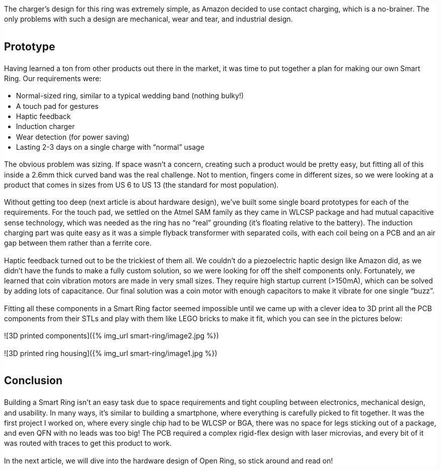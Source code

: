 The charger’s design for this ring was extremely simple, as Amazon decided to use contact charging, which is a no-brainer. The only problems with such a design are mechanical, wear and tear, and industrial design.

## Prototype

Having learned a ton from other products out there in the market, it was time to put together a plan for making our own Smart Ring. Our requirements were:
- Normal-sized ring, similar to a typical wedding band (nothing bulky!)
- A touch pad for gestures
- Haptic feedback
- Induction charger
- Wear detection (for power saving)
- Lasting 2-3 days on a single charge with “normal” usage

The obvious problem was sizing. If space wasn’t a concern, creating such a product would be pretty easy, but fitting all of this inside a 2.6mm thick curved band was the real challenge. Not to mention, fingers come in different sizes, so we were looking at a product that comes in sizes from US 6 to US 13 (the standard for most population).

Without getting too deep (next article is about hardware design), we’ve built some single board prototypes for each of the requirements. For the touch pad, we settled on the Atmel SAM family as they came in WLCSP package and had mutual capacitive sense technology, which was needed as the ring has no “real” grounding (it’s floating relative to the battery). The induction charging part was quite easy as it was a simple flyback transformer with separated coils, with each coil being on a PCB and an air gap between them rather than a ferrite core.

Haptic feedback turned out to be the trickiest of them all. We couldn’t do a piezoelectric haptic design like Amazon did, as we didn’t have the funds to make a fully custom solution, so we were looking for off the shelf components only. Fortunately, we learned that coin vibration motors are made in very small sizes. They require high startup current (>150mA), which can be solved by adding lots of capacitance. Our final solution was a coin motor with enough capacitors to make it vibrate for one single “buzz”.

Fitting all these components in a Smart Ring factor seemed impossible until we came up with a clever idea to 3D print all the PCB components from their STLs and play with them like LEGO bricks to make it fit, which you can see in the pictures below:

![3D printed components]({% img_url smart-ring/image2.jpg %})

![3D printed ring housing]({% img_url smart-ring/image1.jpg %})

## Conclusion

Building a Smart Ring isn’t an easy task due to space requirements and tight coupling between electronics, mechanical design, and usability. In many ways, it’s similar to building a smartphone, where everything is carefully picked to fit together. It was the first project I worked on, where every single chip had to be WLCSP or BGA, there was no space for legs sticking out of a package, and even QFN with no leads was too big! The PCB required a complex rigid-flex design with laser microvias, and every bit of it was routed with traces to get this product to work.

In the next article, we will dive into the hardware design of Open Ring, so stick around and read on!
